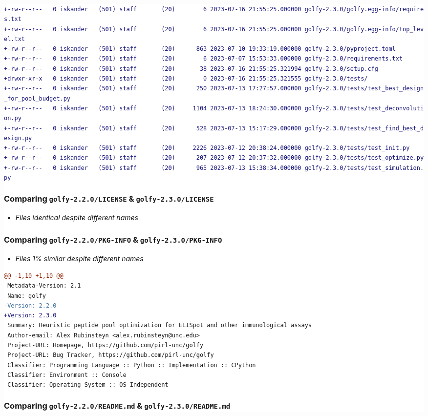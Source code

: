 ```diff
+-rw-r--r--   0 iskander   (501) staff       (20)        6 2023-07-16 21:55:25.000000 golfy-2.3.0/golfy.egg-info/requires.txt
+-rw-r--r--   0 iskander   (501) staff       (20)        6 2023-07-16 21:55:25.000000 golfy-2.3.0/golfy.egg-info/top_level.txt
+-rw-r--r--   0 iskander   (501) staff       (20)      863 2023-07-10 19:33:19.000000 golfy-2.3.0/pyproject.toml
+-rw-r--r--   0 iskander   (501) staff       (20)        6 2023-07-07 15:53:33.000000 golfy-2.3.0/requirements.txt
+-rw-r--r--   0 iskander   (501) staff       (20)       38 2023-07-16 21:55:25.321994 golfy-2.3.0/setup.cfg
+drwxr-xr-x   0 iskander   (501) staff       (20)        0 2023-07-16 21:55:25.321555 golfy-2.3.0/tests/
+-rw-r--r--   0 iskander   (501) staff       (20)      250 2023-07-13 17:27:57.000000 golfy-2.3.0/tests/test_best_design_for_pool_budget.py
+-rw-r--r--   0 iskander   (501) staff       (20)     1104 2023-07-13 18:24:30.000000 golfy-2.3.0/tests/test_deconvolution.py
+-rw-r--r--   0 iskander   (501) staff       (20)      528 2023-07-13 15:17:29.000000 golfy-2.3.0/tests/test_find_best_design.py
+-rw-r--r--   0 iskander   (501) staff       (20)     2226 2023-07-12 20:38:24.000000 golfy-2.3.0/tests/test_init.py
+-rw-r--r--   0 iskander   (501) staff       (20)      207 2023-07-12 20:37:32.000000 golfy-2.3.0/tests/test_optimize.py
+-rw-r--r--   0 iskander   (501) staff       (20)      965 2023-07-13 15:38:34.000000 golfy-2.3.0/tests/test_simulation.py
```

### Comparing `golfy-2.2.0/LICENSE` & `golfy-2.3.0/LICENSE`

 * *Files identical despite different names*

### Comparing `golfy-2.2.0/PKG-INFO` & `golfy-2.3.0/PKG-INFO`

 * *Files 1% similar despite different names*

```diff
@@ -1,10 +1,10 @@
 Metadata-Version: 2.1
 Name: golfy
-Version: 2.2.0
+Version: 2.3.0
 Summary: Heuristic peptide pool optimization for ELISpot and other immunological assays
 Author-email: Alex Rubinsteyn <alex.rubinsteyn@unc.edu>
 Project-URL: Homepage, https://github.com/pirl-unc/golfy
 Project-URL: Bug Tracker, https://github.com/pirl-unc/golfy
 Classifier: Programming Language :: Python :: Implementation :: CPython
 Classifier: Environment :: Console
 Classifier: Operating System :: OS Independent
```

### Comparing `golfy-2.2.0/README.md` & `golfy-2.3.0/README.md`
